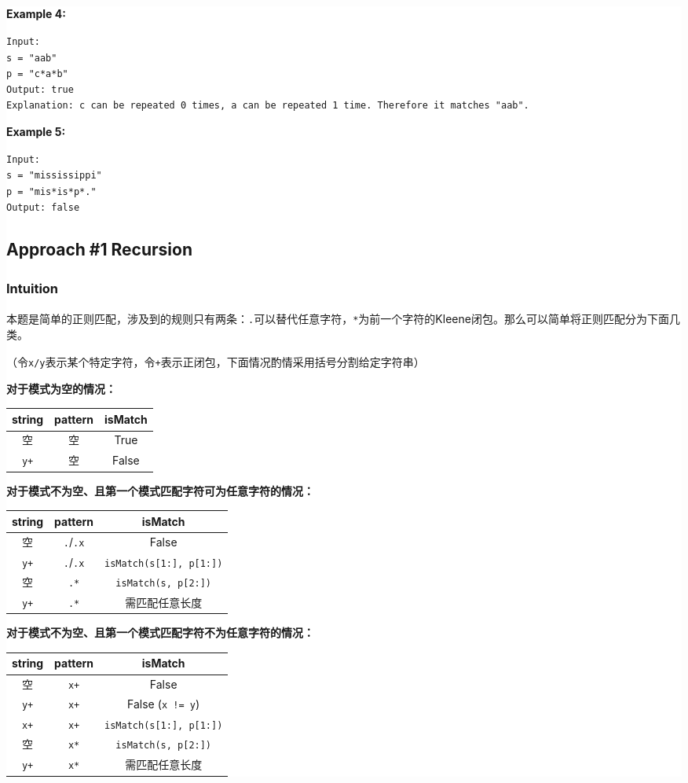 **Example 4:**

```
Input:
s = "aab"
p = "c*a*b"
Output: true
Explanation: c can be repeated 0 times, a can be repeated 1 time. Therefore it matches "aab".
```

**Example 5:**

```
Input:
s = "mississippi"
p = "mis*is*p*."
Output: false
```

## Approach #1 Recursion

### Intuition

本题是简单的正则匹配，涉及到的规则只有两条：`.`可以替代任意字符，`*`为前一个字符的Kleene闭包。那么可以简单将正则匹配分为下面几类。

（令`x/y`表示某个特定字符，令`+`表示正闭包，下面情况酌情采用括号分割给定字符串）

**对于模式为空的情况：**

| string | pattern | isMatch |
| :----: | :-----: | :-----: |
|   空   |   空    |  True   |
|  `y+`  |   空    |  False  |

**对于模式不为空、且第一个模式匹配字符可为任意字符的情况：**

| string | pattern  |         isMatch         |
| :----: | :------: | :---------------------: |
|   空   | `.`/`.x` |          False          |
|  `y+`  | `.`/`.x` | `isMatch(s[1:], p[1:])` |
|   空   |   `.*`   |   `isMatch(s, p[2:])`   |
|  `y+`  |   `.*`   |     需匹配任意长度      |

**对于模式不为空、且第一个模式匹配字符不为任意字符的情况：**

| string | pattern |         isMatch         |
| :----: | :-----: | :---------------------: |
|   空   |  `x+`   |          False          |
|  `y+`  |  `x+`   |    False (`x != y`)     |
|  `x+`  |  `x+`   | `isMatch(s[1:], p[1:])` |
|   空   |  `x*`   |   `isMatch(s, p[2:])`   |
|  `y+`  |  `x*`   |     需匹配任意长度      |
